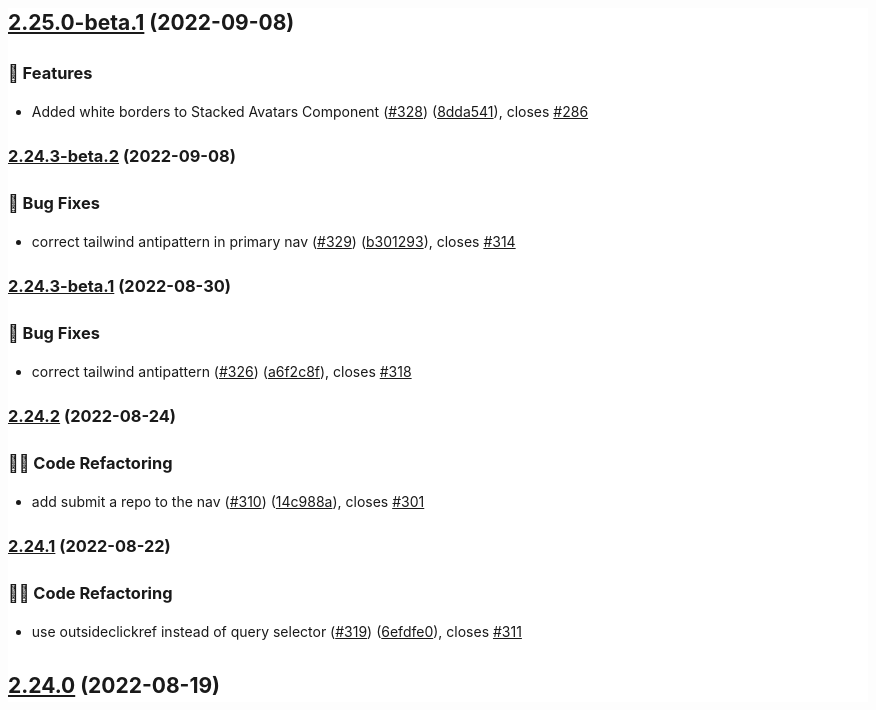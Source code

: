 ## [2.25.0-beta.1](https://github.com/open-sauced/hot-sauce/compare/v2.24.3-beta.2...v2.25.0-beta.1) (2022-09-08)


### 🍕 Features

* Added white borders to Stacked Avatars Component ([#328](https://github.com/open-sauced/hot-sauce/issues/328)) ([8dda541](https://github.com/open-sauced/hot-sauce/commit/8dda541e996325d645c64bdc0e16ff69753970e9)), closes [#286](https://github.com/open-sauced/hot-sauce/issues/286)

### [2.24.3-beta.2](https://github.com/open-sauced/hot-sauce/compare/v2.24.3-beta.1...v2.24.3-beta.2) (2022-09-08)


### 🐛 Bug Fixes

* correct tailwind antipattern in primary nav ([#329](https://github.com/open-sauced/hot-sauce/issues/329)) ([b301293](https://github.com/open-sauced/hot-sauce/commit/b301293d4b02d6c1d7c0cce7f965f0ba0ea801aa)), closes [#314](https://github.com/open-sauced/hot-sauce/issues/314)

### [2.24.3-beta.1](https://github.com/open-sauced/hot-sauce/compare/v2.24.2...v2.24.3-beta.1) (2022-08-30)


### 🐛 Bug Fixes

* correct tailwind antipattern ([#326](https://github.com/open-sauced/hot-sauce/issues/326)) ([a6f2c8f](https://github.com/open-sauced/hot-sauce/commit/a6f2c8f655c594bdbe008ca5f01131c641dc18ae)), closes [#318](https://github.com/open-sauced/hot-sauce/issues/318)

### [2.24.2](https://github.com/open-sauced/hot-sauce/compare/v2.24.1...v2.24.2) (2022-08-24)


### 🧑‍💻 Code Refactoring

* add submit a repo to the nav ([#310](https://github.com/open-sauced/hot-sauce/issues/310)) ([14c988a](https://github.com/open-sauced/hot-sauce/commit/14c988ae85ea05f06d213764789af00b16f7898e)), closes [#301](https://github.com/open-sauced/hot-sauce/issues/301)

### [2.24.1](https://github.com/open-sauced/hot-sauce/compare/v2.24.0...v2.24.1) (2022-08-22)


### 🧑‍💻 Code Refactoring

* use outsideclickref instead of query selector ([#319](https://github.com/open-sauced/hot-sauce/issues/319)) ([6efdfe0](https://github.com/open-sauced/hot-sauce/commit/6efdfe0713c59f179f8259266dbc2b519379ba07)), closes [#311](https://github.com/open-sauced/hot-sauce/issues/311)

## [2.24.0](https://github.com/open-sauced/hot-sauce/compare/v2.23.3...v2.24.0) (2022-08-19)
